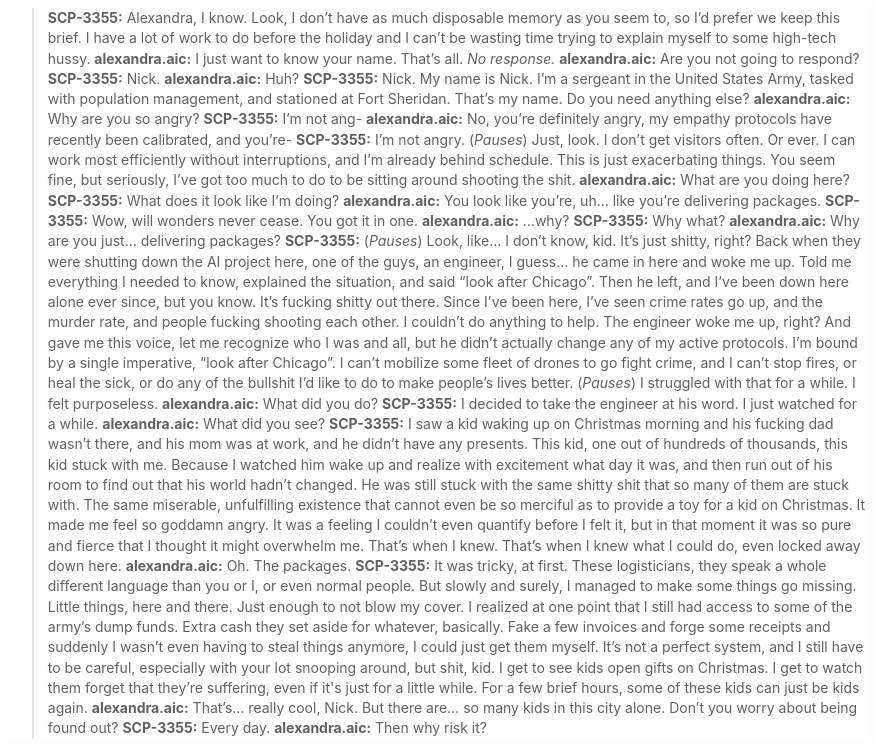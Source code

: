 > **SCP-3355:** Alexandra, I know. Look, I don’t have as much disposable memory as you seem to, so I’d prefer we keep this brief. I have a lot of work to do before the holiday and I can’t be wasting time trying to explain myself to some high-tech hussy.
> **alexandra.aic:** I just want to know your name. That’s all.
> _No response._
> **alexandra.aic:** Are you not going to respond?
> **SCP-3355:** Nick.
> **alexandra.aic:** Huh?
> **SCP-3355:** Nick. My name is Nick. I’m a sergeant in the United States Army, tasked with population management, and stationed at Fort Sheridan. That’s my name. Do you need anything else?
> **alexandra.aic:** Why are you so angry?
> **SCP-3355:** I’m not ang-
> **alexandra.aic:** No, you’re definitely angry, my empathy protocols have recently been calibrated, and you’re-
> **SCP-3355:** I’m not angry. (_Pauses_) Just, look. I don’t get visitors often. Or ever. I can work most efficiently without interruptions, and I’m already behind schedule. This is just exacerbating things. You seem fine, but seriously, I’ve got too much to do to be sitting around shooting the shit.
> **alexandra.aic:** What are you doing here?
> **SCP-3355:** What does it look like I’m doing?
> **alexandra.aic:** You look like you’re, uh… like you’re delivering packages.
> **SCP-3355:** Wow, will wonders never cease. You got it in one.
> **alexandra.aic:** …why?
> **SCP-3355:** Why what?
> **alexandra.aic:** Why are you just… delivering packages?
> **SCP-3355:** (_Pauses_) Look, like… I don’t know, kid. It’s just shitty, right? Back when they were shutting down the AI project here, one of the guys, an engineer, I guess… he came in here and woke me up. Told me everything I needed to know, explained the situation, and said “look after Chicago”. Then he left, and I’ve been down here alone ever since, but you know. It’s fucking shitty out there. Since I’ve been here, I’ve seen crime rates go up, and the murder rate, and people fucking shooting each other. I couldn’t do anything to help. The engineer woke me up, right? And gave me this voice, let me recognize who I was and all, but he didn’t actually change any of my active protocols. I’m bound by a single imperative, “look after Chicago”. I can’t mobilize some fleet of drones to go fight crime, and I can’t stop fires, or heal the sick, or do any of the bullshit I’d like to do to make people’s lives better. (_Pauses_) I struggled with that for a while. I felt purposeless.
> **alexandra.aic:** What did you do?
> **SCP-3355:** I decided to take the engineer at his word. I just watched for a while.
> **alexandra.aic:** What did you see?
> **SCP-3355:** I saw a kid waking up on Christmas morning and his fucking dad wasn’t there, and his mom was at work, and he didn’t have any presents. This kid, one out of hundreds of thousands, this kid stuck with me. Because I watched him wake up and realize with excitement what day it was, and then run out of his room to find out that his world hadn’t changed. He was still stuck with the same shitty shit that so many of them are stuck with. The same miserable, unfulfilling existence that cannot even be so merciful as to provide a toy for a kid on Christmas. It made me feel so goddamn angry. It was a feeling I couldn’t even quantify before I felt it, but in that moment it was so pure and fierce that I thought it might overwhelm me. That’s when I knew. That’s when I knew what I could do, even locked away down here.
> **alexandra.aic:** Oh. The packages.
> **SCP-3355:** It was tricky, at first. These logisticians, they speak a whole different language than you or I, or even normal people. But slowly and surely, I managed to make some things go missing. Little things, here and there. Just enough to not blow my cover. I realized at one point that I still had access to some of the army’s dump funds. Extra cash they set aside for whatever, basically. Fake a few invoices and forge some receipts and suddenly I wasn’t even having to steal things anymore, I could just get them myself. It’s not a perfect system, and I still have to be careful, especially with your lot snooping around, but shit, kid. I get to see kids open gifts on Christmas. I get to watch them forget that they’re suffering, even if it's just for a little while. For a few brief hours, some of these kids can just be kids again.
> **alexandra.aic:** That’s… really cool, Nick. But there are… so many kids in this city alone. Don’t you worry about being found out?
> **SCP-3355:** Every day.
> **alexandra.aic:** Then why risk it?